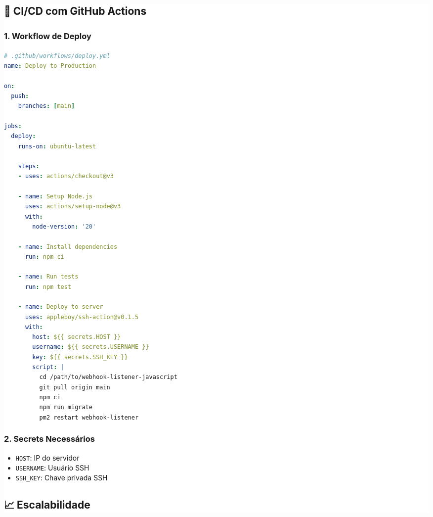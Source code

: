 ## 🔄 CI/CD com GitHub Actions

### 1. Workflow de Deploy
```yaml
# .github/workflows/deploy.yml
name: Deploy to Production

on:
  push:
    branches: [main]

jobs:
  deploy:
    runs-on: ubuntu-latest
    
    steps:
    - uses: actions/checkout@v3
    
    - name: Setup Node.js
      uses: actions/setup-node@v3
      with:
        node-version: '20'
        
    - name: Install dependencies
      run: npm ci
      
    - name: Run tests
      run: npm test
      
    - name: Deploy to server
      uses: appleboy/ssh-action@v0.1.5
      with:
        host: ${{ secrets.HOST }}
        username: ${{ secrets.USERNAME }}
        key: ${{ secrets.SSH_KEY }}
        script: |
          cd /path/to/webhook-listener-javascript
          git pull origin main
          npm ci
          npm run migrate
          pm2 restart webhook-listener
```

### 2. Secrets Necessários
- `HOST`: IP do servidor
- `USERNAME`: Usuário SSH
- `SSH_KEY`: Chave privada SSH

## 📈 Escalabilidade
